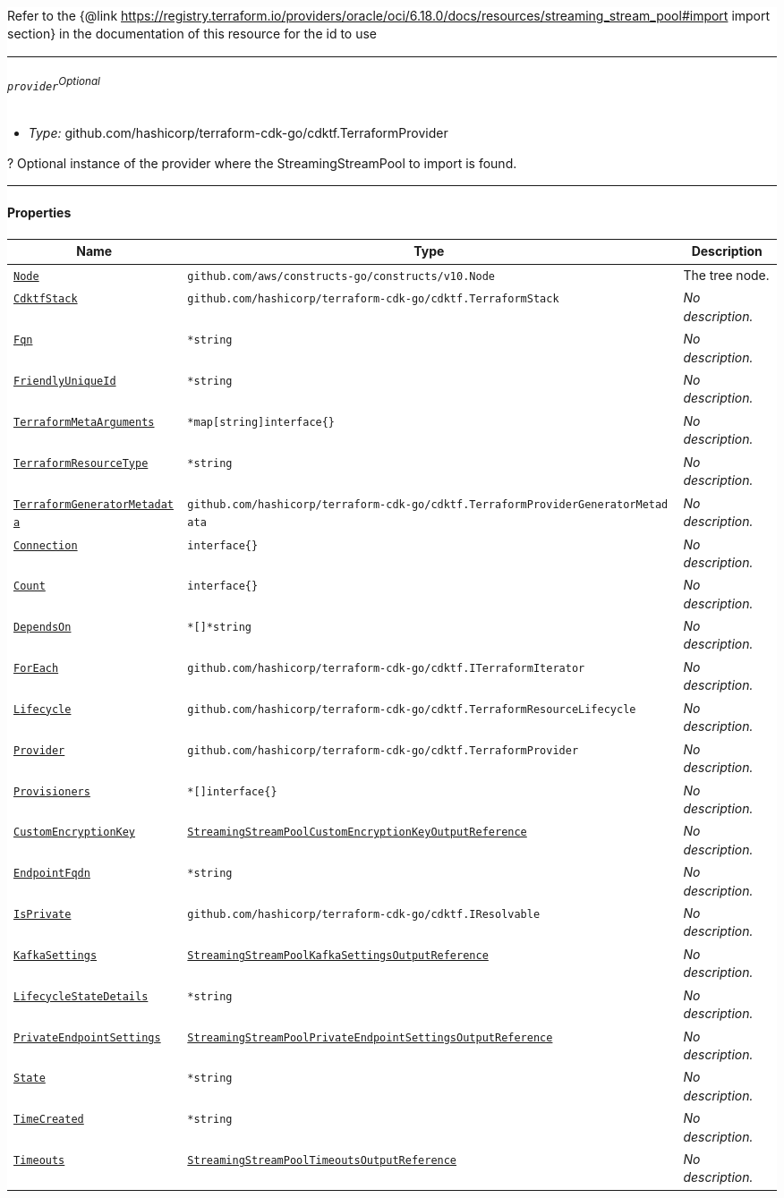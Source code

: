 Refer to the {@link https://registry.terraform.io/providers/oracle/oci/6.18.0/docs/resources/streaming_stream_pool#import import section} in the documentation of this resource for the id to use

---

###### `provider`<sup>Optional</sup> <a name="provider" id="rhizo-co-terraform-provider-oci.streamingStreamPool.StreamingStreamPool.generateConfigForImport.parameter.provider"></a>

- *Type:* github.com/hashicorp/terraform-cdk-go/cdktf.TerraformProvider

? Optional instance of the provider where the StreamingStreamPool to import is found.

---

#### Properties <a name="Properties" id="Properties"></a>

| **Name** | **Type** | **Description** |
| --- | --- | --- |
| <code><a href="#rhizo-co-terraform-provider-oci.streamingStreamPool.StreamingStreamPool.property.node">Node</a></code> | <code>github.com/aws/constructs-go/constructs/v10.Node</code> | The tree node. |
| <code><a href="#rhizo-co-terraform-provider-oci.streamingStreamPool.StreamingStreamPool.property.cdktfStack">CdktfStack</a></code> | <code>github.com/hashicorp/terraform-cdk-go/cdktf.TerraformStack</code> | *No description.* |
| <code><a href="#rhizo-co-terraform-provider-oci.streamingStreamPool.StreamingStreamPool.property.fqn">Fqn</a></code> | <code>*string</code> | *No description.* |
| <code><a href="#rhizo-co-terraform-provider-oci.streamingStreamPool.StreamingStreamPool.property.friendlyUniqueId">FriendlyUniqueId</a></code> | <code>*string</code> | *No description.* |
| <code><a href="#rhizo-co-terraform-provider-oci.streamingStreamPool.StreamingStreamPool.property.terraformMetaArguments">TerraformMetaArguments</a></code> | <code>*map[string]interface{}</code> | *No description.* |
| <code><a href="#rhizo-co-terraform-provider-oci.streamingStreamPool.StreamingStreamPool.property.terraformResourceType">TerraformResourceType</a></code> | <code>*string</code> | *No description.* |
| <code><a href="#rhizo-co-terraform-provider-oci.streamingStreamPool.StreamingStreamPool.property.terraformGeneratorMetadata">TerraformGeneratorMetadata</a></code> | <code>github.com/hashicorp/terraform-cdk-go/cdktf.TerraformProviderGeneratorMetadata</code> | *No description.* |
| <code><a href="#rhizo-co-terraform-provider-oci.streamingStreamPool.StreamingStreamPool.property.connection">Connection</a></code> | <code>interface{}</code> | *No description.* |
| <code><a href="#rhizo-co-terraform-provider-oci.streamingStreamPool.StreamingStreamPool.property.count">Count</a></code> | <code>interface{}</code> | *No description.* |
| <code><a href="#rhizo-co-terraform-provider-oci.streamingStreamPool.StreamingStreamPool.property.dependsOn">DependsOn</a></code> | <code>*[]*string</code> | *No description.* |
| <code><a href="#rhizo-co-terraform-provider-oci.streamingStreamPool.StreamingStreamPool.property.forEach">ForEach</a></code> | <code>github.com/hashicorp/terraform-cdk-go/cdktf.ITerraformIterator</code> | *No description.* |
| <code><a href="#rhizo-co-terraform-provider-oci.streamingStreamPool.StreamingStreamPool.property.lifecycle">Lifecycle</a></code> | <code>github.com/hashicorp/terraform-cdk-go/cdktf.TerraformResourceLifecycle</code> | *No description.* |
| <code><a href="#rhizo-co-terraform-provider-oci.streamingStreamPool.StreamingStreamPool.property.provider">Provider</a></code> | <code>github.com/hashicorp/terraform-cdk-go/cdktf.TerraformProvider</code> | *No description.* |
| <code><a href="#rhizo-co-terraform-provider-oci.streamingStreamPool.StreamingStreamPool.property.provisioners">Provisioners</a></code> | <code>*[]interface{}</code> | *No description.* |
| <code><a href="#rhizo-co-terraform-provider-oci.streamingStreamPool.StreamingStreamPool.property.customEncryptionKey">CustomEncryptionKey</a></code> | <code><a href="#rhizo-co-terraform-provider-oci.streamingStreamPool.StreamingStreamPoolCustomEncryptionKeyOutputReference">StreamingStreamPoolCustomEncryptionKeyOutputReference</a></code> | *No description.* |
| <code><a href="#rhizo-co-terraform-provider-oci.streamingStreamPool.StreamingStreamPool.property.endpointFqdn">EndpointFqdn</a></code> | <code>*string</code> | *No description.* |
| <code><a href="#rhizo-co-terraform-provider-oci.streamingStreamPool.StreamingStreamPool.property.isPrivate">IsPrivate</a></code> | <code>github.com/hashicorp/terraform-cdk-go/cdktf.IResolvable</code> | *No description.* |
| <code><a href="#rhizo-co-terraform-provider-oci.streamingStreamPool.StreamingStreamPool.property.kafkaSettings">KafkaSettings</a></code> | <code><a href="#rhizo-co-terraform-provider-oci.streamingStreamPool.StreamingStreamPoolKafkaSettingsOutputReference">StreamingStreamPoolKafkaSettingsOutputReference</a></code> | *No description.* |
| <code><a href="#rhizo-co-terraform-provider-oci.streamingStreamPool.StreamingStreamPool.property.lifecycleStateDetails">LifecycleStateDetails</a></code> | <code>*string</code> | *No description.* |
| <code><a href="#rhizo-co-terraform-provider-oci.streamingStreamPool.StreamingStreamPool.property.privateEndpointSettings">PrivateEndpointSettings</a></code> | <code><a href="#rhizo-co-terraform-provider-oci.streamingStreamPool.StreamingStreamPoolPrivateEndpointSettingsOutputReference">StreamingStreamPoolPrivateEndpointSettingsOutputReference</a></code> | *No description.* |
| <code><a href="#rhizo-co-terraform-provider-oci.streamingStreamPool.StreamingStreamPool.property.state">State</a></code> | <code>*string</code> | *No description.* |
| <code><a href="#rhizo-co-terraform-provider-oci.streamingStreamPool.StreamingStreamPool.property.timeCreated">TimeCreated</a></code> | <code>*string</code> | *No description.* |
| <code><a href="#rhizo-co-terraform-provider-oci.streamingStreamPool.StreamingStreamPool.property.timeouts">Timeouts</a></code> | <code><a href="#rhizo-co-terraform-provider-oci.streamingStreamPool.StreamingStreamPoolTimeoutsOutputReference">StreamingStreamPoolTimeoutsOutputReference</a></code> | *No description.* |
